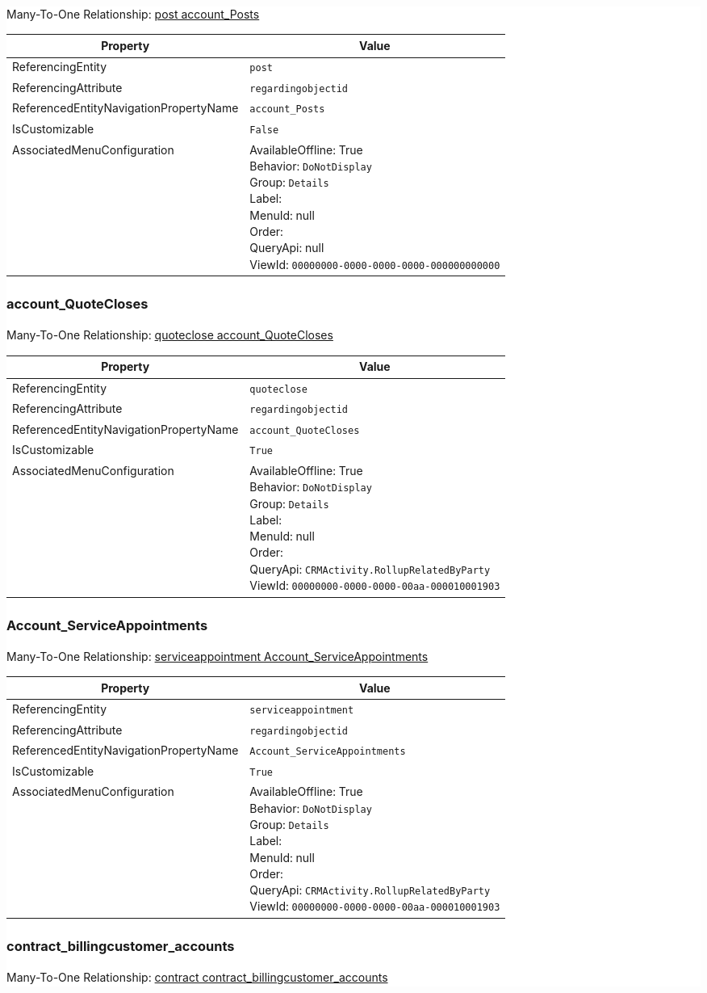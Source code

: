 Many-To-One Relationship: [post account_Posts](post.md#BKMK_account_Posts)

|Property|Value|
|---|---|
|ReferencingEntity|`post`|
|ReferencingAttribute|`regardingobjectid`|
|ReferencedEntityNavigationPropertyName|`account_Posts`|
|IsCustomizable|`False`|
|AssociatedMenuConfiguration|AvailableOffline: True<br />Behavior: `DoNotDisplay`<br />Group: `Details`<br />Label: <br />MenuId: null<br />Order: <br />QueryApi: null<br />ViewId: `00000000-0000-0000-0000-000000000000`|

### <a name="BKMK_account_QuoteCloses"></a> account_QuoteCloses

Many-To-One Relationship: [quoteclose account_QuoteCloses](quoteclose.md#BKMK_account_QuoteCloses)

|Property|Value|
|---|---|
|ReferencingEntity|`quoteclose`|
|ReferencingAttribute|`regardingobjectid`|
|ReferencedEntityNavigationPropertyName|`account_QuoteCloses`|
|IsCustomizable|`True`|
|AssociatedMenuConfiguration|AvailableOffline: True<br />Behavior: `DoNotDisplay`<br />Group: `Details`<br />Label: <br />MenuId: null<br />Order: <br />QueryApi: `CRMActivity.RollupRelatedByParty`<br />ViewId: `00000000-0000-0000-00aa-000010001903`|

### <a name="BKMK_Account_ServiceAppointments"></a> Account_ServiceAppointments

Many-To-One Relationship: [serviceappointment Account_ServiceAppointments](serviceappointment.md#BKMK_Account_ServiceAppointments)

|Property|Value|
|---|---|
|ReferencingEntity|`serviceappointment`|
|ReferencingAttribute|`regardingobjectid`|
|ReferencedEntityNavigationPropertyName|`Account_ServiceAppointments`|
|IsCustomizable|`True`|
|AssociatedMenuConfiguration|AvailableOffline: True<br />Behavior: `DoNotDisplay`<br />Group: `Details`<br />Label: <br />MenuId: null<br />Order: <br />QueryApi: `CRMActivity.RollupRelatedByParty`<br />ViewId: `00000000-0000-0000-00aa-000010001903`|

### <a name="BKMK_contract_billingcustomer_accounts"></a> contract_billingcustomer_accounts

Many-To-One Relationship: [contract contract_billingcustomer_accounts](contract.md#BKMK_contract_billingcustomer_accounts)
